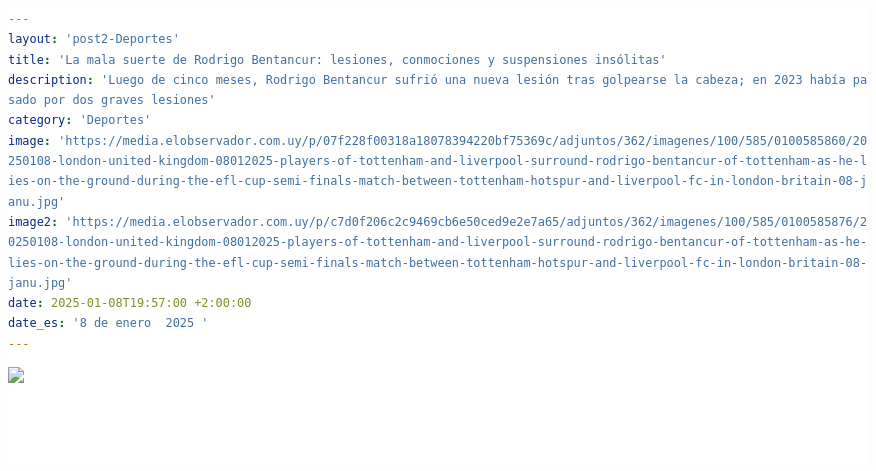 ```yaml
---
layout: 'post2-Deportes'
title: 'La mala suerte de Rodrigo Bentancur: lesiones, conmociones y suspensiones insólitas'
description: 'Luego de cinco meses, Rodrigo Bentancur sufrió una nueva lesión tras golpearse la cabeza; en 2023 había pasado por dos graves lesiones'
category: 'Deportes'
image: 'https://media.elobservador.com.uy/p/07f228f00318a18078394220bf75369c/adjuntos/362/imagenes/100/585/0100585860/20250108-london-united-kingdom-08012025-players-of-tottenham-and-liverpool-surround-rodrigo-bentancur-of-tottenham-as-he-lies-on-the-ground-during-the-efl-cup-semi-finals-match-between-tottenham-hotspur-and-liverpool-fc-in-london-britain-08-janu.jpg'
image2: 'https://media.elobservador.com.uy/p/c7d0f206c2c9469cb6e50ced9e2e7a65/adjuntos/362/imagenes/100/585/0100585876/20250108-london-united-kingdom-08012025-players-of-tottenham-and-liverpool-surround-rodrigo-bentancur-of-tottenham-as-he-lies-on-the-ground-during-the-efl-cup-semi-finals-match-between-tottenham-hotspur-and-liverpool-fc-in-london-britain-08-janu.jpg'
date: 2025-01-08T19:57:00 +2:00:00
date_es: '8 de enero  2025 '
---
```


<html>
<img style='width: 100%' src='{{ page.image | prepend: base.url }}'><div style='height: 75px'></div>